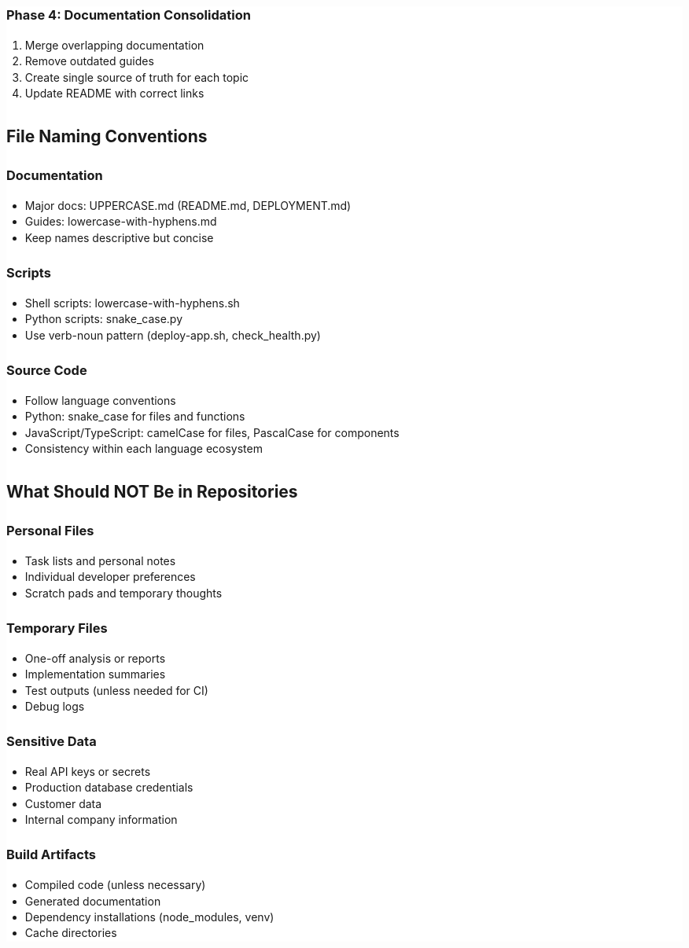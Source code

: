### Phase 4: Documentation Consolidation
1. Merge overlapping documentation
2. Remove outdated guides
3. Create single source of truth for each topic
4. Update README with correct links

## File Naming Conventions

### Documentation
- Major docs: UPPERCASE.md (README.md, DEPLOYMENT.md)
- Guides: lowercase-with-hyphens.md
- Keep names descriptive but concise

### Scripts
- Shell scripts: lowercase-with-hyphens.sh
- Python scripts: snake_case.py
- Use verb-noun pattern (deploy-app.sh, check_health.py)

### Source Code
- Follow language conventions
- Python: snake_case for files and functions
- JavaScript/TypeScript: camelCase for files, PascalCase for components
- Consistency within each language ecosystem

## What Should NOT Be in Repositories

### Personal Files
- Task lists and personal notes
- Individual developer preferences
- Scratch pads and temporary thoughts

### Temporary Files
- One-off analysis or reports
- Implementation summaries
- Test outputs (unless needed for CI)
- Debug logs

### Sensitive Data
- Real API keys or secrets
- Production database credentials
- Customer data
- Internal company information

### Build Artifacts
- Compiled code (unless necessary)
- Generated documentation
- Dependency installations (node_modules, venv)
- Cache directories
